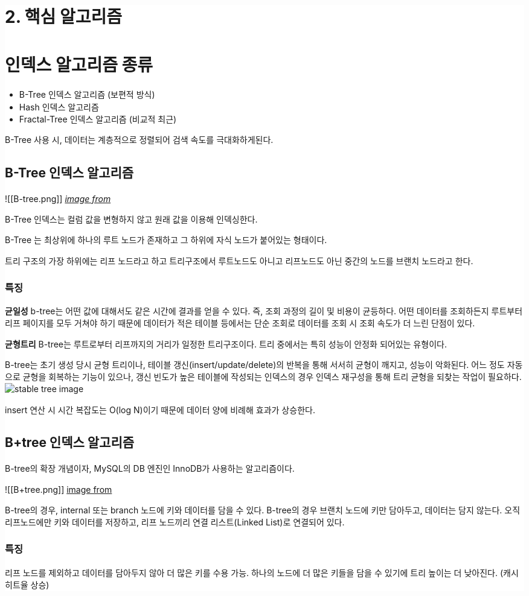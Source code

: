 
# 2. 핵심 알고리즘


# 인덱스 알고리즘 종류
- B-Tree 인덱스 알고리즘 (보편적 방식)
- Hash 인덱스 알고리즘
- Fractal-Tree 인덱스 알고리즘 (비교적 최근)

B-Tree 사용 시, 데이터는 계층적으로 정렬되어 검색 속도를 극대화하게된다.

## B-Tree 인덱스 알고리즘

![[B-tree.png]]
*[image from](https://mangkyu.tistory.com/286)*


B-Tree 인덱스는 컬럼 값을 변형하지 않고 원래 값을 이용해 인덱싱한다.

B-Tree 는 최상위에 하나의 루트 노드가 존재하고 그 하위에 자식 노드가 붙어있는 형태이다.

트리 구조의 가장 하위에는 리프 노드라고 하고 트리구조에서 루트노드도 아니고 리프노드도 아닌 중간의 노드를 브랜치 노드라고 한다. 

### 특징
**균일성**
b-tree는 어떤 값에 대해서도 같은 시간에 결과를 얻을 수 있다.
즉, 조회 과정의 길이 및 비용이 균등하다.
어떤 데이터를 조회하든지 루트부터 리프 페이지를 모두 거쳐야 하기 때문에 데이터가 적은 테이블 등에서는 단순 조회로 데이터를 조회 시 조회 속도가 더 느린 단점이 있다.

**균형트리**
B-tree는 루트로부터 리프까지의 거리가 일정한 트리구조이다.
트리 중에서는 특히 성능이 안정화 되어있는 유형이다.

B-tree는 초기 생성 당시 균형 트리이나, 테이블 갱신(insert/update/delete)의 반복을 통해 서서히 균형이 깨지고, 성능이 악화된다.
어느 정도 자동으로 균형을 회복하는 기능이 있으나, 갱신 빈도가 높은 테이블에 작성되는 인덱스의 경우 인덱스 재구성을 통해 트리 균형을 되찾는 작업이 필요하다.
![stable tree image](https://img1.daumcdn.net/thumb/R1280x0/?scode=mtistory2&fname=https%3A%2F%2Fblog.kakaocdn.net%2Fdna%2Fb9BMy3%2FbtqBTL7abid%2FAAAAAAAAAAAAAAAAAAAAAFxuiFggbiA_C_2C-ML1WucSdq6hQQ7L41orGNxRaR9w%2Fimg.png%3Fcredential%3DyqXZFxpELC7KVnFOS48ylbz2pIh7yKj8%26expires%3D1756652399%26allow_ip%3D%26allow_referer%3D%26signature%3DVPKlT96keBoTa9wEXIj0T7UFcyY%253D)

insert 연산 시 시간 복잡도는 O(log N)이기 때문에 데이터 양에 비례해 효과가 상승한다.


## B+tree 인덱스 알고리즘
B-tree의 확장 개념이자, MySQL의 DB 엔진인 InnoDB가 사용하는 알고리즘이다.

![[B+tree.png]]
[image from](https://engineerinsight.tistory.com/336)

B-tree의 경우, internal 또는 branch 노드에 키와 데이터를 담을 수 있다.
B-tree의 경우 브랜치 노드에 키만 담아두고, 데이터는 담지 않는다.
오직 리프노드에만 키와 데이터를 저장하고, 리프 노드끼리 연결 리스트(Linked List)로 연결되어 있다.

### 특징
리프 노드를 제외하고 데이터를 담아두지 않아 더 많은 키를 수용 가능.
하나의 노드에 더 많은 키들을 담을 수 있기에 트리 높이는 더 낮아진다. (캐시 히트율 상승)
